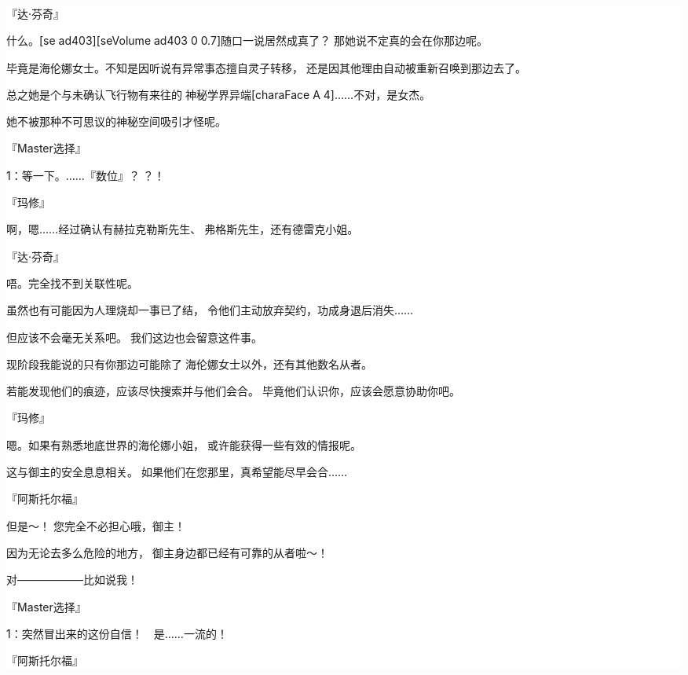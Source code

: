 『达·芬奇』

什么。[se ad403][seVolume ad403 0 0.7]随口一说居然成真了？
那她说不定真的会在你那边呢。

毕竟是海伦娜女士。不知是因听说有异常事态擅自灵子转移，
还是因其他理由自动被重新召唤到那边去了。

总之她是个与未确认飞行物有来往的
神秘学界异端[charaFace A 4]……不对，是女杰。

她不被那种不可思议的神秘空间吸引才怪呢。

『Master选择』

1：等一下。……『数位』？
？！

『玛修』

啊，嗯……经过确认有赫拉克勒斯先生、
弗格斯先生，还有德雷克小姐。

『达·芬奇』

唔。完全找不到关联性呢。

虽然也有可能因为人理烧却一事已了结，
令他们主动放弃契约，功成身退后消失……

但应该不会毫无关系吧。
我们这边也会留意这件事。

现阶段我能说的只有你那边可能除了
海伦娜女士以外，还有其他数名从者。

若能发现他们的痕迹，应该尽快搜索并与他们会合。
毕竟他们认识你，应该会愿意协助你吧。

『玛修』

嗯。如果有熟悉地底世界的海伦娜小姐，
或许能获得一些有效的情报呢。

这与御主的安全息息相关。
如果他们在您那里，真希望能尽早会合……

『阿斯托尔福』

但是～！
您完全不必担心哦，御主！

因为无论去多么危险的地方，
御主身边都已经有可靠的从者啦～！

对——————比如说我！

『Master选择』

1：突然冒出来的这份自信！　是……一流的！

『阿斯托尔福』
